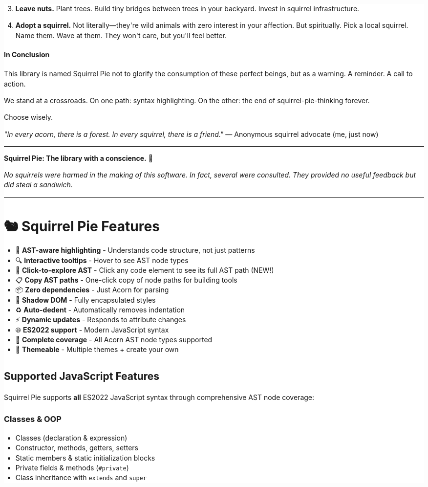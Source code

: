 3. **Leave nuts.** Plant trees. Build tiny bridges between trees in your backyard. Invest in squirrel infrastructure.

4. **Adopt a squirrel.** Not literally—they're wild animals with zero interest in your affection. But spiritually. Pick a local squirrel. Name them. Wave at them. They won't care, but you'll feel better.

#### In Conclusion

This library is named Squirrel Pie not to glorify the consumption of these perfect beings, but as a warning. A reminder. A call to action.

We stand at a crossroads. On one path: syntax highlighting. On the other: the end of squirrel-pie-thinking forever.

Choose wisely.

*"In every acorn, there is a forest. In every squirrel, there is a friend."* — Anonymous squirrel advocate (me, just now)

---

**Squirrel Pie: The library with a conscience.** 🌰

*No squirrels were harmed in the making of this software. In fact, several were consulted. They provided no useful feedback but did steal a sandwich.*

---

# 🐿️ Squirrel Pie Features

- 🎨 **AST-aware highlighting** - Understands code structure, not just patterns
- 🔍 **Interactive tooltips** - Hover to see AST node types
- 🌳 **Click-to-explore AST** - Click any code element to see its full AST path (NEW!)
- 📋 **Copy AST paths** - One-click copy of node paths for building tools
- 📦 **Zero dependencies** - Just Acorn for parsing
- 🎯 **Shadow DOM** - Fully encapsulated styles
- ♻️ **Auto-dedent** - Automatically removes indentation
- ⚡ **Dynamic updates** - Responds to attribute changes
- 🌐 **ES2022 support** - Modern JavaScript syntax
- 🚀 **Complete coverage** - All Acorn AST node types supported
- 🎨 **Themeable** - Multiple themes + create your own

## Supported JavaScript Features

Squirrel Pie supports **all** ES2022 JavaScript syntax through comprehensive AST node coverage:

### Classes & OOP
- Classes (declaration & expression)
- Constructor, methods, getters, setters
- Static members & static initialization blocks
- Private fields & methods (`#private`)
- Class inheritance with `extends` and `super`
